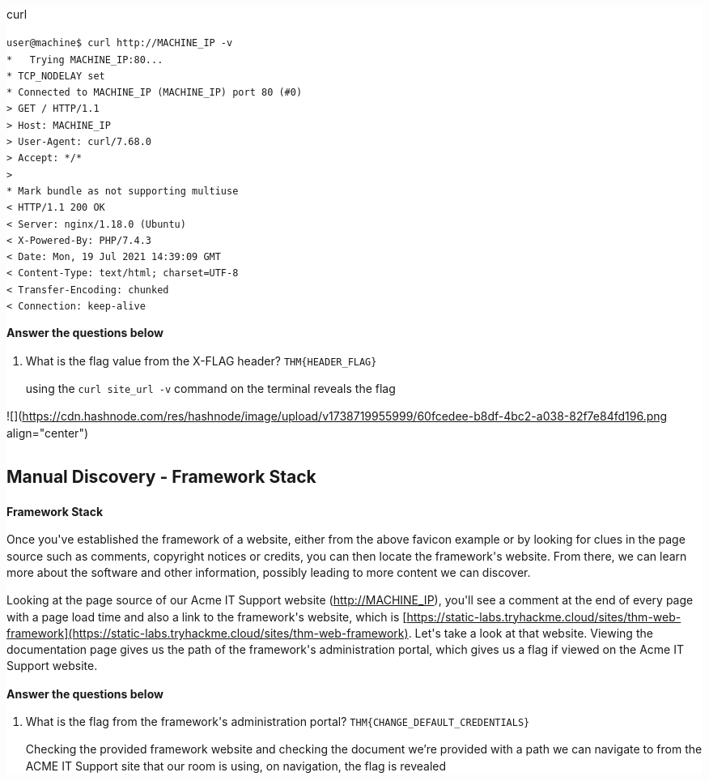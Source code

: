   

curl

```plaintext
user@machine$ curl http://MACHINE_IP -v
*   Trying MACHINE_IP:80...
* TCP_NODELAY set
* Connected to MACHINE_IP (MACHINE_IP) port 80 (#0)
> GET / HTTP/1.1
> Host: MACHINE_IP
> User-Agent: curl/7.68.0
> Accept: */*
> 
* Mark bundle as not supporting multiuse
< HTTP/1.1 200 OK
< Server: nginx/1.18.0 (Ubuntu)
< X-Powered-By: PHP/7.4.3
< Date: Mon, 19 Jul 2021 14:39:09 GMT
< Content-Type: text/html; charset=UTF-8
< Transfer-Encoding: chunked
< Connection: keep-alive
```

**Answer the questions below**

1. What is the flag value from the X-FLAG header? `THM{HEADER_FLAG}`  
      
    using the `curl site_url -v` command on the terminal reveals the flag
    

![](https://cdn.hashnode.com/res/hashnode/image/upload/v1738719955999/60fcedee-b8df-4bc2-a038-82f7e84fd196.png align="center")

## Manual Discovery - Framework Stack

**Framework Stack**

Once you've established the framework of a website, either from the above favicon example or by looking for clues in the page source such as comments, copyright notices or credits, you can then locate the framework's website. From there, we can learn more about the software and other information, possibly leading to more content we can discover.

Looking at the page source of our Acme IT Support website ([http://MACHINE\_IP](http://machine_ip/)), you'll see a comment at the end of every page with a page load time and also a link to the framework's website, which is [https://static-labs.tryhackme.cloud/sites/thm-web-framework](https://static-labs.tryhackme.cloud/sites/thm-web-framework). Let's take a look at that website. Viewing the documentation page gives us the path of the framework's administration portal, which gives us a flag if viewed on the Acme IT Support website.

**Answer the questions below**

1. What is the flag from the framework's administration portal? `THM{CHANGE_DEFAULT_CREDENTIALS}`  
      
    Checking the provided framework website and checking the document we’re provided with a path we can navigate to from the ACME IT Support site that our room is using, on navigation, the flag is revealed
    